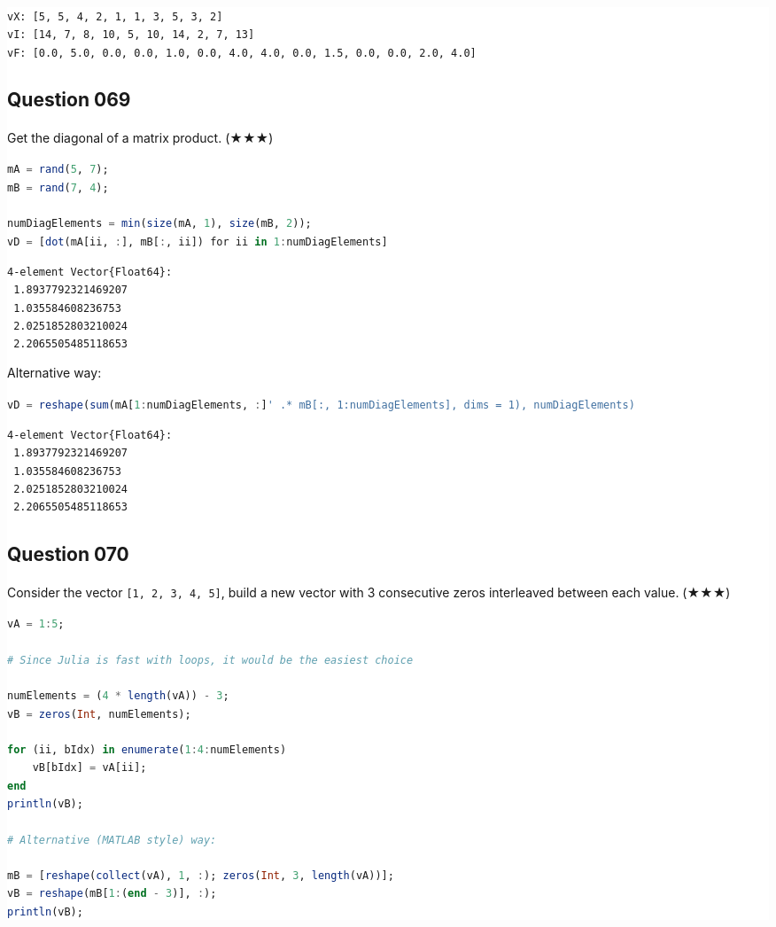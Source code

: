 ````
vX: [5, 5, 4, 2, 1, 1, 3, 5, 3, 2]
vI: [14, 7, 8, 10, 5, 10, 14, 2, 7, 13]
vF: [0.0, 5.0, 0.0, 0.0, 1.0, 0.0, 4.0, 4.0, 0.0, 1.5, 0.0, 0.0, 2.0, 4.0]

````

## Question 069
Get the diagonal of a matrix product. (★★★)

````julia
mA = rand(5, 7);
mB = rand(7, 4);

numDiagElements = min(size(mA, 1), size(mB, 2));
vD = [dot(mA[ii, :], mB[:, ii]) for ii in 1:numDiagElements]
````

````
4-element Vector{Float64}:
 1.8937792321469207
 1.035584608236753
 2.0251852803210024
 2.2065505485118653
````

Alternative way:

````julia
vD = reshape(sum(mA[1:numDiagElements, :]' .* mB[:, 1:numDiagElements], dims = 1), numDiagElements)
````

````
4-element Vector{Float64}:
 1.8937792321469207
 1.035584608236753
 2.0251852803210024
 2.2065505485118653
````

## Question 070
Consider the vector `[1, 2, 3, 4, 5]`, build a new vector with 3 consecutive zeros interleaved between each value. (★★★)

````julia
vA = 1:5;

# Since Julia is fast with loops, it would be the easiest choice

numElements = (4 * length(vA)) - 3;
vB = zeros(Int, numElements);

for (ii, bIdx) in enumerate(1:4:numElements)
    vB[bIdx] = vA[ii];
end
println(vB);

# Alternative (MATLAB style) way:

mB = [reshape(collect(vA), 1, :); zeros(Int, 3, length(vA))];
vB = reshape(mB[1:(end - 3)], :);
println(vB);
````
